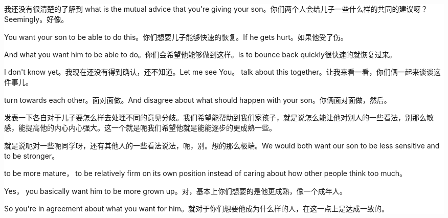 我还没有很清楚的了解到 what is the mutual advice that you're giving your son。你们两个人会给儿子一些什么样的共同的建议呀？Seemingly。好像。

You want your son to be able to do this。你们想要儿子能够快速的恢复。If he gets hurt。如果他受了伤。

And what you want him to be able to do。你们会希望他能够做到这样。Is to bounce back quickly很快速的就恢复过来。

I don't know yet。我现在还没有得到确认，还不知道。Let me see You。 talk about this together。让我来看一看，你们俩一起来谈谈这件事儿。

turn towards each other。面对面做。And disagree about what should happen with your son。你俩面对面做，然后。

发表一下各自对于儿子要怎么样去处理不同的意见分歧。我们希望能帮助到我们家孩子，就是说怎么能让他对别人的一些看法，别那么敏感，能提高他的内心内心强大。这一个就是呃我们希望他就是能能逐步的更成熟一些。

就是说呃对一些呃同学呀，还有其他人的一些看法说法，呃，别。想的那么极端。We would both want our son to be less sensitive and to be stronger。

 to be more mature， to be relatively firm on its own position instead of caring about how other people think too much。

Yes， you basically want him to be more grown up。对，基本上你们想要的是他更成熟，像一个成年人。

 So you're in agreement about what you want for him。就对于你们想要他成为什么样的人，在这一点上是达成一致的。

